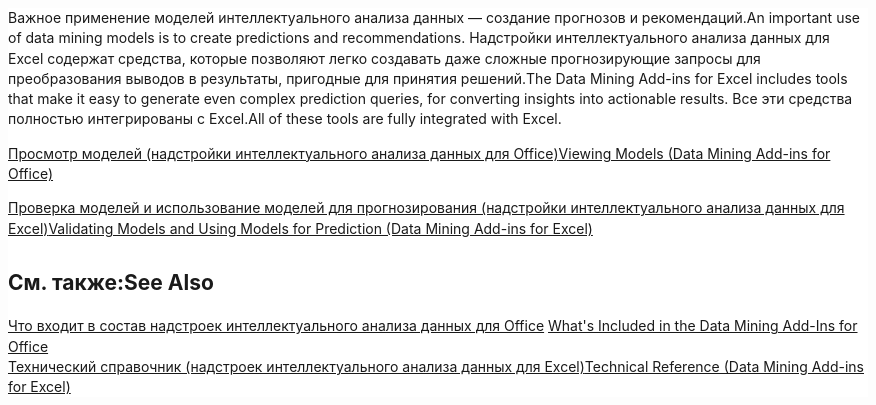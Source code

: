  <span data-ttu-id="9e409-184">Важное применение моделей интеллектуального анализа данных — создание прогнозов и рекомендаций.</span><span class="sxs-lookup"><span data-stu-id="9e409-184">An important use of data mining models is to create predictions and recommendations.</span></span> <span data-ttu-id="9e409-185">Надстройки интеллектуального анализа данных для Excel содержат средства, которые позволяют легко создавать даже сложные прогнозирующие запросы для преобразования выводов в результаты, пригодные для принятия решений.</span><span class="sxs-lookup"><span data-stu-id="9e409-185">The Data Mining Add-ins for Excel includes tools that make it easy to generate even complex prediction queries, for converting insights into actionable results.</span></span> <span data-ttu-id="9e409-186">Все эти средства полностью интегрированы с Excel.</span><span class="sxs-lookup"><span data-stu-id="9e409-186">All of these tools are fully integrated with Excel.</span></span>  
  
 [<span data-ttu-id="9e409-187">Просмотр моделей &#40;надстройки интеллектуального анализа данных для Office&#41;</span><span class="sxs-lookup"><span data-stu-id="9e409-187">Viewing Models &#40;Data Mining Add-ins for Office&#41;</span></span>](viewing-models-data-mining-add-ins-for-office.md)  
  
 [<span data-ttu-id="9e409-188">Проверка моделей и использование моделей для прогнозирования &#40;надстройки интеллектуального анализа данных для Excel&#41;</span><span class="sxs-lookup"><span data-stu-id="9e409-188">Validating Models and Using Models for Prediction &#40;Data Mining Add-ins for Excel&#41;</span></span>](validating-models-and-using-models-for-prediction-data-mining-add-ins-for-excel.md)  
  
## <a name="see-also"></a><span data-ttu-id="9e409-189">См. также:</span><span class="sxs-lookup"><span data-stu-id="9e409-189">See Also</span></span>  
 <span data-ttu-id="9e409-190">[Что входит в состав надстроек интеллектуального анализа данных для Office](what-s-included-in-the-data-mining-add-ins-for-office.md) </span><span class="sxs-lookup"><span data-stu-id="9e409-190">[What's Included in the Data Mining Add-Ins for Office](what-s-included-in-the-data-mining-add-ins-for-office.md) </span></span>  
 [<span data-ttu-id="9e409-191">Технический справочник &#40;надстроек интеллектуального анализа данных для Excel&#41;</span><span class="sxs-lookup"><span data-stu-id="9e409-191">Technical Reference &#40;Data Mining Add-ins for Excel&#41;</span></span>](technical-reference-data-mining-add-ins-for-excel.md)  
  
  
